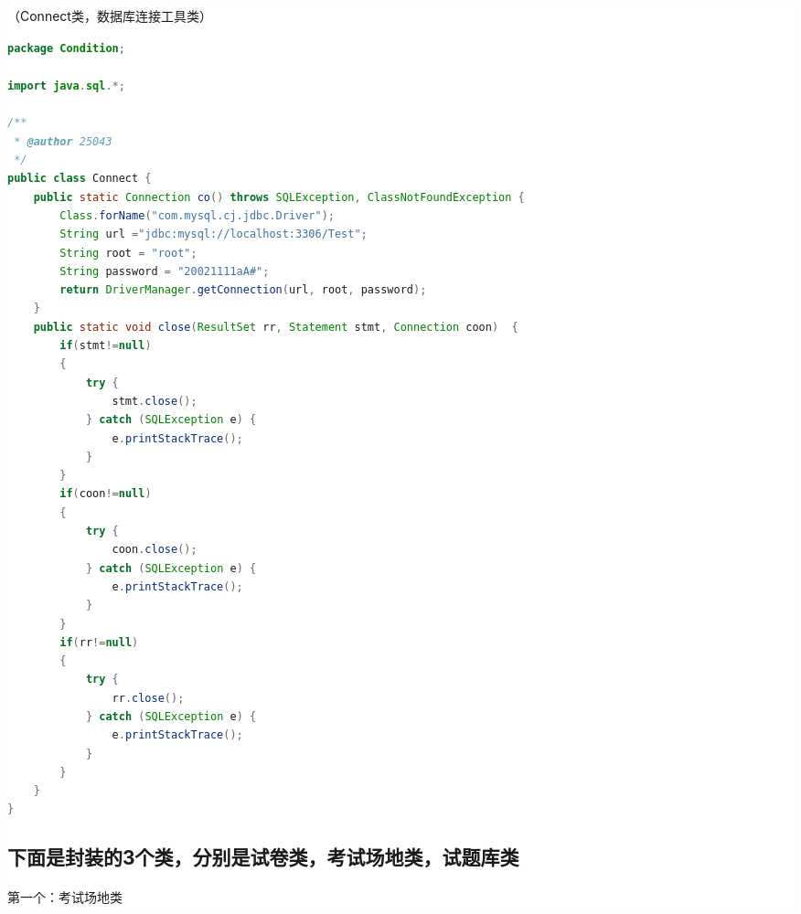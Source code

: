 （Connect类，数据库连接工具类）

```java
package Condition;

import java.sql.*;

/**
 * @author 25043
 */
public class Connect {
    public static Connection co() throws SQLException, ClassNotFoundException {
        Class.forName("com.mysql.cj.jdbc.Driver");
        String url ="jdbc:mysql://localhost:3306/Test";
        String root = "root";
        String password = "20021111aA#";
        return DriverManager.getConnection(url, root, password);
    }
    public static void close(ResultSet rr, Statement stmt, Connection coon)  {
        if(stmt!=null)
        {
            try {
                stmt.close();
            } catch (SQLException e) {
                e.printStackTrace();
            }
        }
        if(coon!=null)
        {
            try {
                coon.close();
            } catch (SQLException e) {
                e.printStackTrace();
            }
        }
        if(rr!=null)
        {
            try {
                rr.close();
            } catch (SQLException e) {
                e.printStackTrace();
            }
        }
    }
}

```

## 下面是封装的3个类，分别是试卷类，考试场地类，试题库类

第一个：考试场地类
